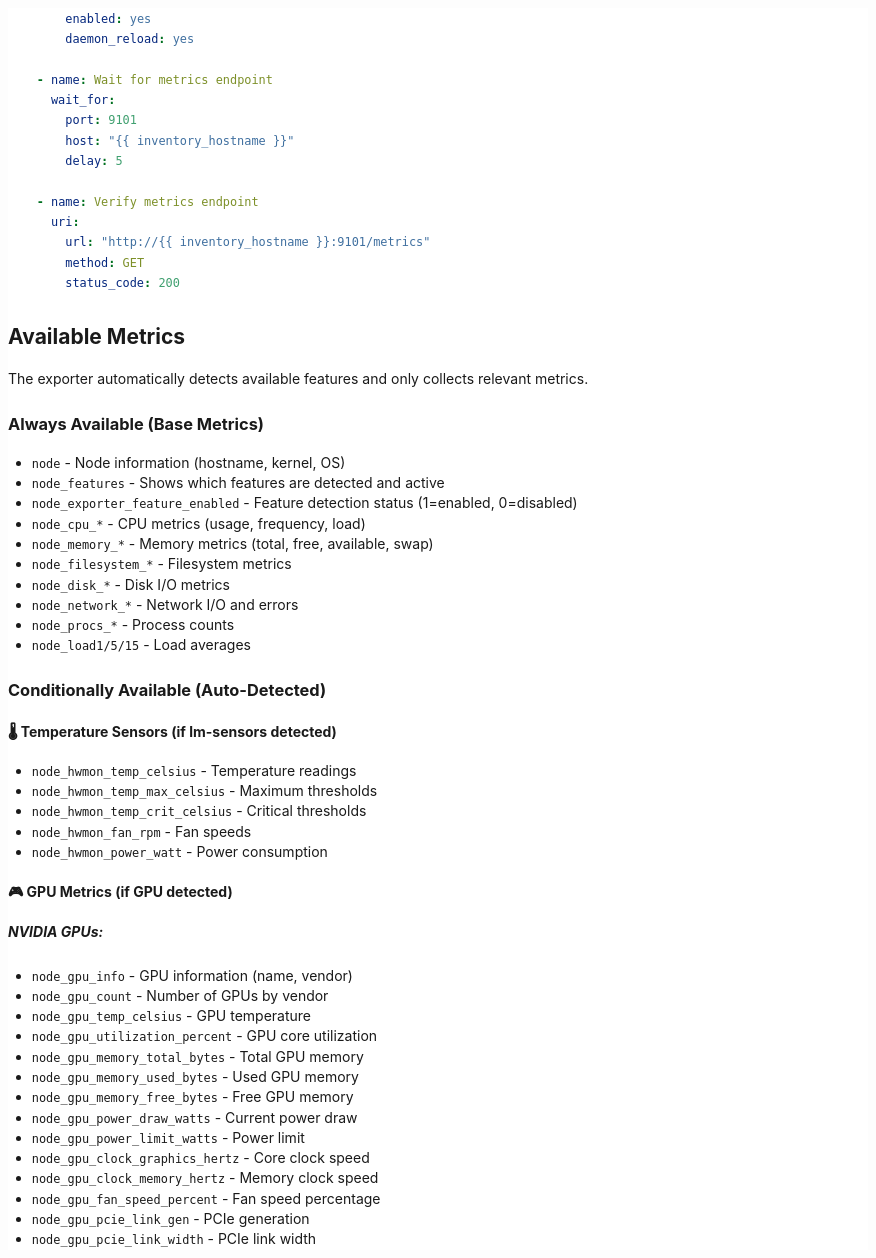 ```yaml
        enabled: yes
        daemon_reload: yes
    
    - name: Wait for metrics endpoint
      wait_for:
        port: 9101
        host: "{{ inventory_hostname }}"
        delay: 5
    
    - name: Verify metrics endpoint
      uri:
        url: "http://{{ inventory_hostname }}:9101/metrics"
        method: GET
        status_code: 200
```

## Available Metrics

The exporter automatically detects available features and only collects relevant metrics.

### Always Available (Base Metrics)
- `node` - Node information (hostname, kernel, OS)
- `node_features` - Shows which features are detected and active
- `node_exporter_feature_enabled` - Feature detection status (1=enabled, 0=disabled)
- `node_cpu_*` - CPU metrics (usage, frequency, load)
- `node_memory_*` - Memory metrics (total, free, available, swap)
- `node_filesystem_*` - Filesystem metrics
- `node_disk_*` - Disk I/O metrics
- `node_network_*` - Network I/O and errors
- `node_procs_*` - Process counts
- `node_load1/5/15` - Load averages

### Conditionally Available (Auto-Detected)

#### 🌡️ Temperature Sensors (if lm-sensors detected)
- `node_hwmon_temp_celsius` - Temperature readings
- `node_hwmon_temp_max_celsius` - Maximum thresholds
- `node_hwmon_temp_crit_celsius` - Critical thresholds
- `node_hwmon_fan_rpm` - Fan speeds
- `node_hwmon_power_watt` - Power consumption

#### 🎮 GPU Metrics (if GPU detected)
##### NVIDIA GPUs:
- `node_gpu_info` - GPU information (name, vendor)
- `node_gpu_count` - Number of GPUs by vendor
- `node_gpu_temp_celsius` - GPU temperature
- `node_gpu_utilization_percent` - GPU core utilization
- `node_gpu_memory_total_bytes` - Total GPU memory
- `node_gpu_memory_used_bytes` - Used GPU memory
- `node_gpu_memory_free_bytes` - Free GPU memory
- `node_gpu_power_draw_watts` - Current power draw
- `node_gpu_power_limit_watts` - Power limit
- `node_gpu_clock_graphics_hertz` - Core clock speed
- `node_gpu_clock_memory_hertz` - Memory clock speed
- `node_gpu_fan_speed_percent` - Fan speed percentage
- `node_gpu_pcie_link_gen` - PCIe generation
- `node_gpu_pcie_link_width` - PCIe link width
